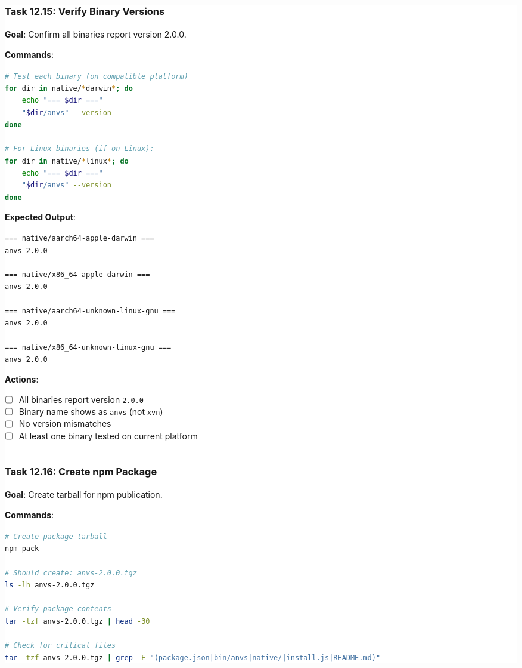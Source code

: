 ### Task 12.15: Verify Binary Versions

**Goal**: Confirm all binaries report version 2.0.0.

**Commands**:
```bash
# Test each binary (on compatible platform)
for dir in native/*darwin*; do
    echo "=== $dir ==="
    "$dir/anvs" --version
done

# For Linux binaries (if on Linux):
for dir in native/*linux*; do
    echo "=== $dir ==="
    "$dir/anvs" --version
done
```

**Expected Output**:
```
=== native/aarch64-apple-darwin ===
anvs 2.0.0

=== native/x86_64-apple-darwin ===
anvs 2.0.0

=== native/aarch64-unknown-linux-gnu ===
anvs 2.0.0

=== native/x86_64-unknown-linux-gnu ===
anvs 2.0.0
```

**Actions**:
- [ ] All binaries report version `2.0.0`
- [ ] Binary name shows as `anvs` (not `xvn`)
- [ ] No version mismatches
- [ ] At least one binary tested on current platform

---

### Task 12.16: Create npm Package

**Goal**: Create tarball for npm publication.

**Commands**:
```bash
# Create package tarball
npm pack

# Should create: anvs-2.0.0.tgz
ls -lh anvs-2.0.0.tgz

# Verify package contents
tar -tzf anvs-2.0.0.tgz | head -30

# Check for critical files
tar -tzf anvs-2.0.0.tgz | grep -E "(package.json|bin/anvs|native/|install.js|README.md)"
```
